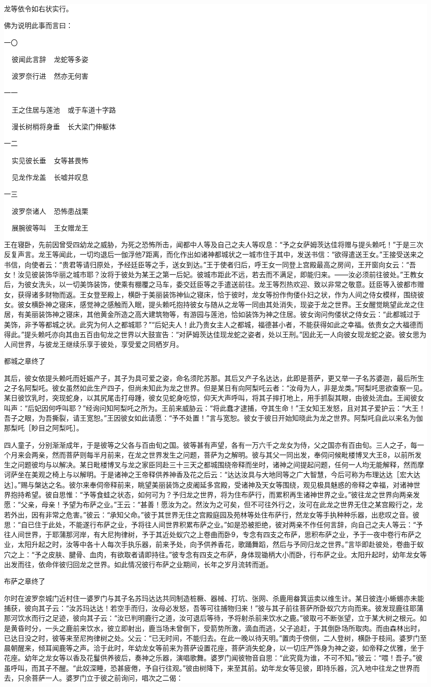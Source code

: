 
龙等依令如右状实行。

佛为说明此事而言曰：

一〇

&nbsp;&nbsp;&nbsp;&nbsp;彼闻此言辞&nbsp;&nbsp;&nbsp;&nbsp;龙蛇等多姿

&nbsp;&nbsp;&nbsp;&nbsp;波罗奈行进&nbsp;&nbsp;&nbsp;&nbsp;然亦无何害


一一

&nbsp;&nbsp;&nbsp;&nbsp;王之住居与莲池&nbsp;&nbsp;&nbsp;&nbsp;或于车道十字路

&nbsp;&nbsp;&nbsp;&nbsp;漫长树梢将身垂&nbsp;&nbsp;&nbsp;&nbsp;长大梁门伸躯体


一二

&nbsp;&nbsp;&nbsp;&nbsp;实见彼长垂&nbsp;&nbsp;&nbsp;&nbsp;女等甚畏怖

&nbsp;&nbsp;&nbsp;&nbsp;见龙作龙盖&nbsp;&nbsp;&nbsp;&nbsp;长嘘并叹息


一三

&nbsp;&nbsp;&nbsp;&nbsp;波罗奈诸人&nbsp;&nbsp;&nbsp;&nbsp;恐怖患战栗

&nbsp;&nbsp;&nbsp;&nbsp;展腕彼等叫&nbsp;&nbsp;&nbsp;&nbsp;王女赠龙王


王在寝卧，先前因曾受四幼龙之威胁，为死之恐怖所击，闻都中人等及自己之夫人等叹息：“予之女萨姆茨达佳将赠与提头赖吒！”于是三次反复声言。龙王等闻此，一切均退后一伽浮他7距离，而化作出如诸神都城状之一城市住于其中，发送书信：“欲得遣送王女。”王接受送来之书信，向使者云：“贵君等请归原处，予经廷臣等之手，送女到达。”王于使者归后，呼王女一同登上宫殿最高之房间，王开窗向女云：“吾女！汝见彼装饰华丽之城市耶？汝将于彼处为某王之第一后妃。彼城市距此不远，若去而不满足，即能归来。——汝必须前往彼处。”王教女后，为彼女洗头，以一切美饰装饰，使乘有棚覆之马车，委交廷臣等之手遣送前往。龙王等烈热欢迎、致以非常之敬意。廷臣等入彼都市赠女，获得诸多财物而返。王女登至殿上，横卧于美丽装饰神仙之寝床，恰于彼时，龙女等扮作佝偻仆妇之状，作为人间之侍女模样，围绕彼女。彼女横卧神之寝床，感觉神之感触而入眠，提头赖吒抱持彼女与随从之龙等一同由其处消失，现姿于龙之世界。王女醒觉眺望此龙之住居，有美丽装饰神之寝床，其他黄金所造之高大建筑物等，有游园与莲池，恰如装饰为神之住居。彼女询问佝偻状之侍女云：“此都城过于美饰，非予等都城之状。此究为何人之都城耶？”“后妃夫人！此乃贵女主人之都城，福德甚小者，不能获得如此之幸福。依贵女之大福德而得此。”提头赖吒亦向其由五百由旬龙之世界以大鼓宣告：“对萨姆茨达佳现龙蛇之姿者，处以王刑。”因此无一人向彼女现龙蛇之姿。彼女思为人间世界，与彼龙王继续乐享于彼处，享受爱之同栖岁月。

都城之章终了

其后，彼女依提头赖吒而妊娠产子，其子为具可爱之姿，命名须陀苏那。其后又产子名达达，此即是菩萨，更又举一子名苏婆迦，最后所生之子名阿梨吒。彼女虽然如此生产四子，但尚未知此为龙之世界。但是某日有向阿梨吒云者：“汝母为人，非是龙类。”阿梨吒思欲查察一见。某日彼饮乳时，突现蛇身，以其尻尾击打母踵，彼女见蛇身吃惊，仰天大声呼叫，将其子摔打地上，用手抓裂其眼，由彼处流血。王闻彼女叫声：“后妃因何呼叫耶？”经询问知阿梨吒之所为。王前来威胁云：“将此蠢才逮捕，夺其生命！”王女知王发怒，且对其子爱护云：“大王！吾子之眼，为吾撕裂，请王宽恕。”王因彼女如此请愿：“予不处置！”言与宽恕。彼女于彼日开始知晓此为龙之世界。阿梨吒自此以来名为伽那梨吒［眇目之阿梨吒］。

四人童子，分别渐渐成年，于是彼等之父各与百由旬之国。彼等甚有声望，各有一万六千之龙女为侍，父之国亦有百由旬。三人之子，每一个月来会两亲，然而菩萨则每半月前来，在龙之世界发生之问题，菩萨为之解明。彼与其父一同出发，奉伺问候毗楼博叉大王8，以前所发生之问题彼均与以解决。某日毗楼博叉与龙之家臣同赴三十三天之都城围绕帝释而坐时，诸神之间提起问题，任何一人均无能解释，然而摩诃萨坐在美观之椅上与以解明。于是诸神之王帝释供养神香及花之后云：“达达汝具与大地同等之广大智慧，今后可称为布理达达［宏大达达］。”赐与槃达之名。彼尔来奉伺帝释前来，眺望美丽装饰之皮阇延多宫殿，受诸神及天女等围绕，观见极具魅惑的帝释之幸福，对诸神世界抱持希望。彼自思惟：“予等食蛙之状态，如何可为？予归龙之世界，将为住布萨行，而累积再生诸神世界之业。”彼往龙之世界向两亲发愿：“父亲，母亲！予望为布萨之业。”王云：“甚善！愿汝为之。然汝为之可矣，但不可往外行之，汝可在此龙之世界无住之某宫殿行之，龙若外出，因有非常之危害。”彼云：“承知父命。”彼于其世界无住之宫殿庭园及苑林等处住布萨行，然龙女等手执种种乐器，出悲叹之音。彼思：“自已住于此处，不能遂行布萨之业，予将往人间世界积累布萨之业。”如是恐被拒绝，彼对两亲不作任何言辞，向自己之夫人等云：“予往人间世界，于耶蒲那河岸，有大尼拘律树，予于其近处蚁穴之上卷曲而卧9，专念有四支之布萨，思积布萨之业，予于一夜中卷行布萨之业，太阳升起之时，汝等中各十人每次手执乐器，前来予处，向予供养香花，歌踊舞蹈，然后与予同归龙之世界。”言毕即赴彼处，卷曲于蚁穴之上：“予之皮肤、腱骨、血肉，有欲取者请即持往。”彼专念有四支之布萨，身体现锄柄大小而卧，行布萨之业。太阳升起时，幼年龙女等出发而往，依命伴彼归回龙之世界。如此情况彼行布萨之业期间，长年之岁月流转而逝。

布萨之章终了

尔时在波罗奈城门近村住一婆罗门与其子名苏玛达达共同制造桩橛、器械、打坑、张网、杀鹿用畚箕运卖以维生计。某日彼连小蜥蜴亦未能捕获，彼向其子云：“汝苏玛达达！若空手而归，汝母必发怒，吾等可往捕物归来！”彼与其子前往菩萨所卧蚁穴方向而来。彼发现鹿往耶蒲那河饮水而行之足迹，彼向其子云：“汝已判明鹿行之道，汝可退后等待，予将射杀前来饮水之鹿。”彼取弓不断张望，立于某大树之根元。如是黄昏时分，一头之鹿前来饮水，彼立即射出，鹿当场未曾倒下，受箭势所激，滴血而逃，父子追赶，于其倒卧场所取肉。而由森林出时，已达日没之时，彼等来至尼拘律树之处。父云：“已无时间，不能归去。在此一晚以待天明。”置肉于傍侧，二人登树，横卧于枝间。婆罗门至晨朝醒来，倾耳闻鹿等之声。洽于此时，年幼龙女等前来为菩萨设置花座，菩萨消失蛇身，以一切庄严饰身为神之姿，如帝释之优雅，坐于花座。幼年之龙女等以香及花鬘供养彼后，奏神之乐器，演唱歌舞。婆罗门闻彼物音自思：“此究竟为谁，不可不知。”彼云：“喂！吾子。”彼虽呼叫，而其子不醒。“此奴深睡，恐甚疲倦，予自行往观。”彼由树降下，来至其前。幼年龙女等见彼，即持乐器，沉入地中往龙之世界而去，只余菩萨一人。婆罗门立于彼之前询问，唱次之二偈：
